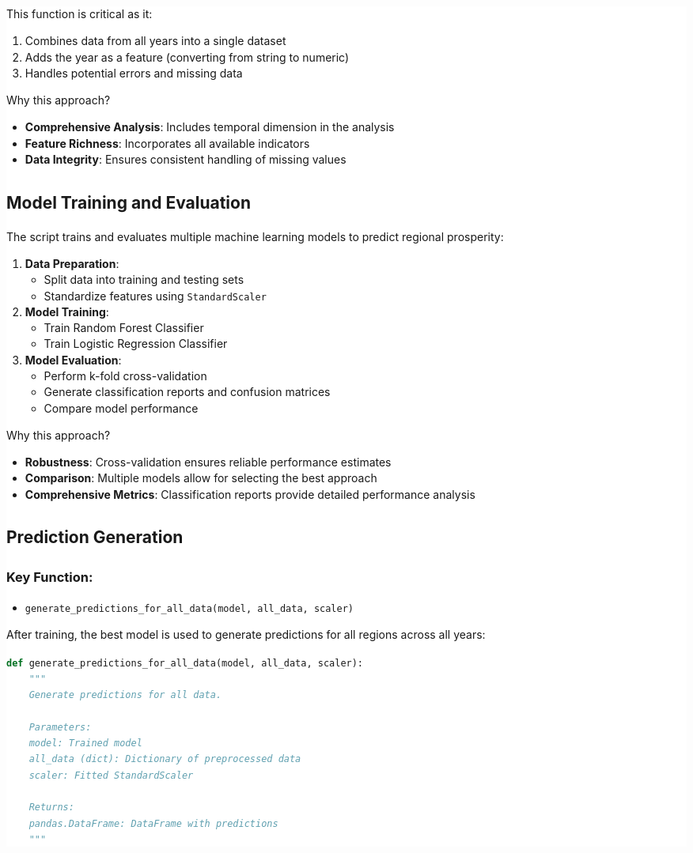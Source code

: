```python
```

This function is critical as it:

1. Combines data from all years into a single dataset
2. Adds the year as a feature (converting from string to numeric)
3. Handles potential errors and missing data

Why this approach?

- **Comprehensive Analysis**: Includes temporal dimension in the analysis
- **Feature Richness**: Incorporates all available indicators
- **Data Integrity**: Ensures consistent handling of missing values

## Model Training and Evaluation

The script trains and evaluates multiple machine learning models to predict regional prosperity:

1. **Data Preparation**:
   - Split data into training and testing sets
   - Standardize features using `StandardScaler`
2. **Model Training**:
   - Train Random Forest Classifier
   - Train Logistic Regression Classifier
3. **Model Evaluation**:
   - Perform k-fold cross-validation
   - Generate classification reports and confusion matrices
   - Compare model performance

Why this approach?

- **Robustness**: Cross-validation ensures reliable performance estimates
- **Comparison**: Multiple models allow for selecting the best approach
- **Comprehensive Metrics**: Classification reports provide detailed performance analysis

## Prediction Generation

### Key Function:

- `generate_predictions_for_all_data(model, all_data, scaler)`

After training, the best model is used to generate predictions for all regions across all years:

```python
def generate_predictions_for_all_data(model, all_data, scaler):
    """
    Generate predictions for all data.

    Parameters:
    model: Trained model
    all_data (dict): Dictionary of preprocessed data
    scaler: Fitted StandardScaler

    Returns:
    pandas.DataFrame: DataFrame with predictions
    """
```
